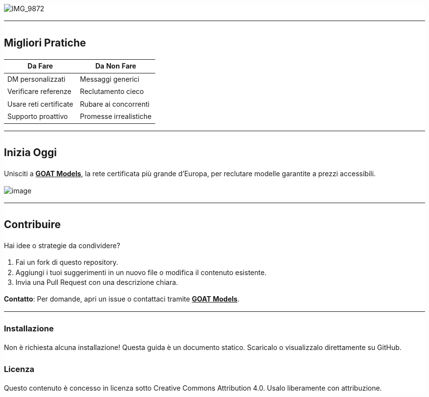 ![IMG_9872](https://github.com/user-attachments/assets/2e406be2-7994-4cab-a2d2-ff8b1218d3fc)

---

## Migliori Pratiche
| **Da Fare**                | **Da Non Fare**           |
|----------------------------|---------------------------|
| DM personalizzati          | Messaggi generici         |
| Verificare referenze       | Reclutamento cieco        |
| Usare reti certificate     | Rubare ai concorrenti     |
| Supporto proattivo         | Promesse irrealistiche    |

---

## Inizia Oggi
Unisciti a [**GOAT Models**](https://t.me/+V9PkpLcSUUwzMGFk), la rete certificata più grande d’Europa, per reclutare modelle garantite a prezzi accessibili.

![image](https://github.com/user-attachments/assets/706c70b3-e4b1-4163-89dc-9629e67502fe)

---

## Contribuire
Hai idee o strategie da condividere?  
1. Fai un fork di questo repository.  
2. Aggiungi i tuoi suggerimenti in un nuovo file o modifica il contenuto esistente.  
3. Invia una Pull Request con una descrizione chiara.

**Contatto**: Per domande, apri un issue o contattaci tramite [**GOAT Models**](https://t.me/+V9PkpLcSUUwzMGFk).

---

### Installazione
Non è richiesta alcuna installazione! Questa guida è un documento statico. Scaricalo o visualizzalo direttamente su GitHub.

### Licenza
Questo contenuto è concesso in licenza sotto Creative Commons Attribution 4.0. Usalo liberamente con attribuzione.
